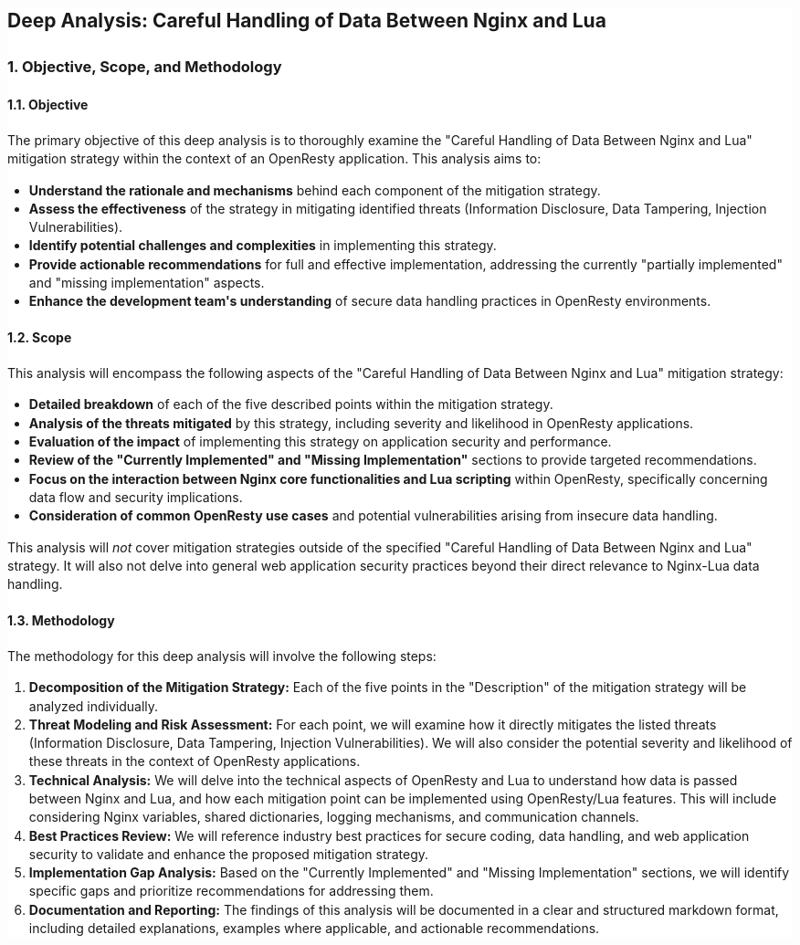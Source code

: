 ## Deep Analysis: Careful Handling of Data Between Nginx and Lua

### 1. Objective, Scope, and Methodology

#### 1.1. Objective

The primary objective of this deep analysis is to thoroughly examine the "Careful Handling of Data Between Nginx and Lua" mitigation strategy within the context of an OpenResty application. This analysis aims to:

*   **Understand the rationale and mechanisms** behind each component of the mitigation strategy.
*   **Assess the effectiveness** of the strategy in mitigating identified threats (Information Disclosure, Data Tampering, Injection Vulnerabilities).
*   **Identify potential challenges and complexities** in implementing this strategy.
*   **Provide actionable recommendations** for full and effective implementation, addressing the currently "partially implemented" and "missing implementation" aspects.
*   **Enhance the development team's understanding** of secure data handling practices in OpenResty environments.

#### 1.2. Scope

This analysis will encompass the following aspects of the "Careful Handling of Data Between Nginx and Lua" mitigation strategy:

*   **Detailed breakdown** of each of the five described points within the mitigation strategy.
*   **Analysis of the threats mitigated** by this strategy, including severity and likelihood in OpenResty applications.
*   **Evaluation of the impact** of implementing this strategy on application security and performance.
*   **Review of the "Currently Implemented" and "Missing Implementation"** sections to provide targeted recommendations.
*   **Focus on the interaction between Nginx core functionalities and Lua scripting** within OpenResty, specifically concerning data flow and security implications.
*   **Consideration of common OpenResty use cases** and potential vulnerabilities arising from insecure data handling.

This analysis will *not* cover mitigation strategies outside of the specified "Careful Handling of Data Between Nginx and Lua" strategy. It will also not delve into general web application security practices beyond their direct relevance to Nginx-Lua data handling.

#### 1.3. Methodology

The methodology for this deep analysis will involve the following steps:

1.  **Decomposition of the Mitigation Strategy:** Each of the five points in the "Description" of the mitigation strategy will be analyzed individually.
2.  **Threat Modeling and Risk Assessment:** For each point, we will examine how it directly mitigates the listed threats (Information Disclosure, Data Tampering, Injection Vulnerabilities). We will also consider the potential severity and likelihood of these threats in the context of OpenResty applications.
3.  **Technical Analysis:** We will delve into the technical aspects of OpenResty and Lua to understand how data is passed between Nginx and Lua, and how each mitigation point can be implemented using OpenResty/Lua features. This will include considering Nginx variables, shared dictionaries, logging mechanisms, and communication channels.
4.  **Best Practices Review:** We will reference industry best practices for secure coding, data handling, and web application security to validate and enhance the proposed mitigation strategy.
5.  **Implementation Gap Analysis:** Based on the "Currently Implemented" and "Missing Implementation" sections, we will identify specific gaps and prioritize recommendations for addressing them.
6.  **Documentation and Reporting:** The findings of this analysis will be documented in a clear and structured markdown format, including detailed explanations, examples where applicable, and actionable recommendations.

